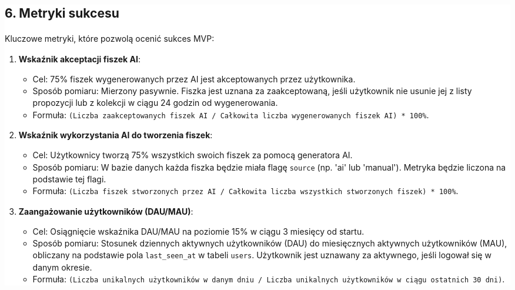 ## 6. Metryki sukcesu

Kluczowe metryki, które pozwolą ocenić sukces MVP:

1. __Wskaźnik akceptacji fiszek AI__:
   - Cel: 75% fiszek wygenerowanych przez AI jest akceptowanych przez użytkownika.
   - Sposób pomiaru: Mierzony pasywnie. Fiszka jest uznana za zaakceptowaną, jeśli użytkownik nie usunie jej z listy propozycji lub z kolekcji w ciągu 24 godzin od wygenerowania.
   - Formuła: `(Liczba zaakceptowanych fiszek AI / Całkowita liczba wygenerowanych fiszek AI) * 100%`.

2. __Wskaźnik wykorzystania AI do tworzenia fiszek__:
   - Cel: Użytkownicy tworzą 75% wszystkich swoich fiszek za pomocą generatora AI.
   - Sposób pomiaru: W bazie danych każda fiszka będzie miała flagę `source` (np. 'ai' lub 'manual'). Metryka będzie liczona na podstawie tej flagi.
   - Formuła: `(Liczba fiszek stworzonych przez AI / Całkowita liczba wszystkich stworzonych fiszek) * 100%`.

3. __Zaangażowanie użytkowników (DAU/MAU)__:
   - Cel: Osiągnięcie wskaźnika DAU/MAU na poziomie 15% w ciągu 3 miesięcy od startu.
   - Sposób pomiaru: Stosunek dziennych aktywnych użytkowników (DAU) do miesięcznych aktywnych użytkowników (MAU), obliczany na podstawie pola `last_seen_at` w tabeli `users`. Użytkownik jest uznawany za aktywnego, jeśli logował się w danym okresie.
   - Formuła: `(Liczba unikalnych użytkowników w danym dniu / Liczba unikalnych użytkowników w ciągu ostatnich 30 dni)`.
